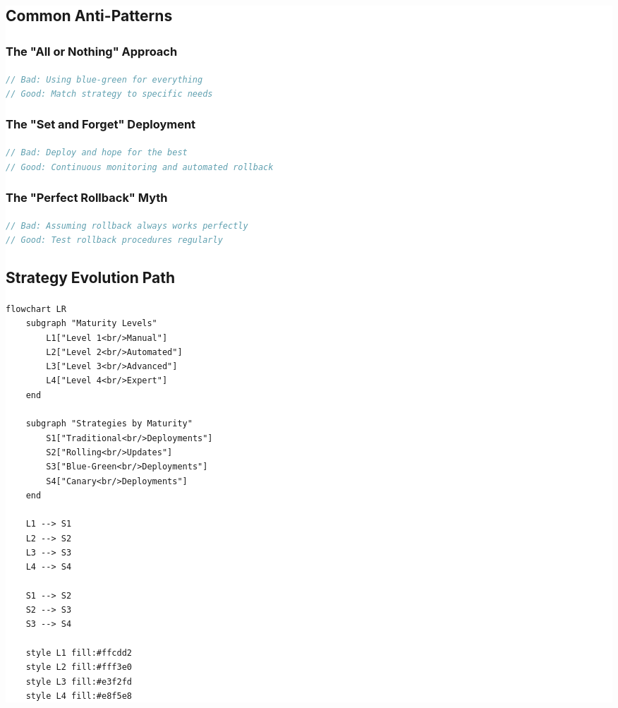 ## Common Anti-Patterns

### The "All or Nothing" Approach
```javascript
// Bad: Using blue-green for everything
// Good: Match strategy to specific needs
```

### The "Set and Forget" Deployment
```javascript
// Bad: Deploy and hope for the best
// Good: Continuous monitoring and automated rollback
```

### The "Perfect Rollback" Myth
```javascript
// Bad: Assuming rollback always works perfectly
// Good: Test rollback procedures regularly
```

## Strategy Evolution Path

```mermaid
flowchart LR
    subgraph "Maturity Levels"
        L1["Level 1<br/>Manual"]
        L2["Level 2<br/>Automated"]
        L3["Level 3<br/>Advanced"]
        L4["Level 4<br/>Expert"]
    end
    
    subgraph "Strategies by Maturity"
        S1["Traditional<br/>Deployments"]
        S2["Rolling<br/>Updates"]
        S3["Blue-Green<br/>Deployments"]
        S4["Canary<br/>Deployments"]
    end
    
    L1 --> S1
    L2 --> S2
    L3 --> S3
    L4 --> S4
    
    S1 --> S2
    S2 --> S3
    S3 --> S4
    
    style L1 fill:#ffcdd2
    style L2 fill:#fff3e0
    style L3 fill:#e3f2fd
    style L4 fill:#e8f5e8
```
